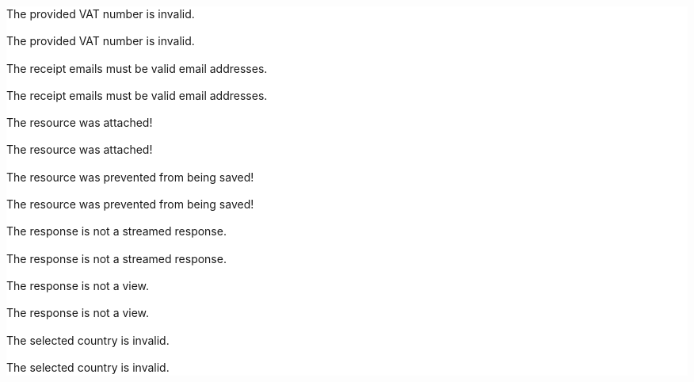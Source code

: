 </td></tr>
<tr><td width="50%">

The provided VAT number is invalid.

</td><td width="50%">

The provided VAT number is invalid.

</td></tr>
<tr><td width="50%">

The receipt emails must be valid email addresses.

</td><td width="50%">

The receipt emails must be valid email addresses.

</td></tr>
<tr><td width="50%">

The resource was attached!

</td><td width="50%">

The resource was attached!

</td></tr>
<tr><td width="50%">

The resource was prevented from being saved!

</td><td width="50%">

The resource was prevented from being saved!

</td></tr>
<tr><td width="50%">

The response is not a streamed response.

</td><td width="50%">

The response is not a streamed response.

</td></tr>
<tr><td width="50%">

The response is not a view.

</td><td width="50%">

The response is not a view.

</td></tr>
<tr><td width="50%">

The selected country is invalid.

</td><td width="50%">

The selected country is invalid.

</td></tr>
<tr><td width="50%">
